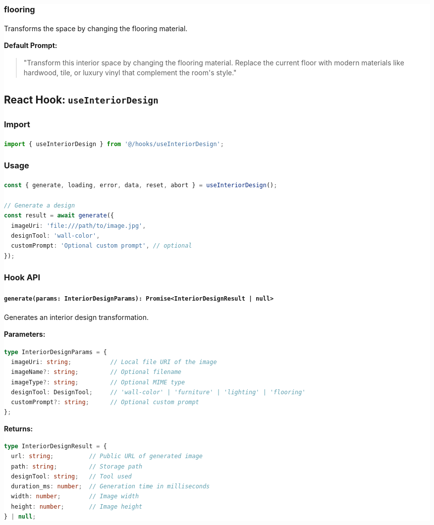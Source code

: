 ### flooring
Transforms the space by changing the flooring material.

**Default Prompt:**
> "Transform this interior space by changing the flooring material. Replace the current floor with modern materials like hardwood, tile, or luxury vinyl that complement the room's style."

## React Hook: `useInteriorDesign`

### Import
```typescript
import { useInteriorDesign } from '@/hooks/useInteriorDesign';
```

### Usage
```typescript
const { generate, loading, error, data, reset, abort } = useInteriorDesign();

// Generate a design
const result = await generate({
  imageUri: 'file:///path/to/image.jpg',
  designTool: 'wall-color',
  customPrompt: 'Optional custom prompt', // optional
});
```

### Hook API

#### `generate(params: InteriorDesignParams): Promise<InteriorDesignResult | null>`
Generates an interior design transformation.

**Parameters:**
```typescript
type InteriorDesignParams = {
  imageUri: string;           // Local file URI of the image
  imageName?: string;         // Optional filename
  imageType?: string;         // Optional MIME type
  designTool: DesignTool;     // 'wall-color' | 'furniture' | 'lighting' | 'flooring'
  customPrompt?: string;      // Optional custom prompt
};
```

**Returns:**
```typescript
type InteriorDesignResult = {
  url: string;          // Public URL of generated image
  path: string;         // Storage path
  designTool: string;   // Tool used
  duration_ms: number;  // Generation time in milliseconds
  width: number;        // Image width
  height: number;       // Image height
} | null;
```
